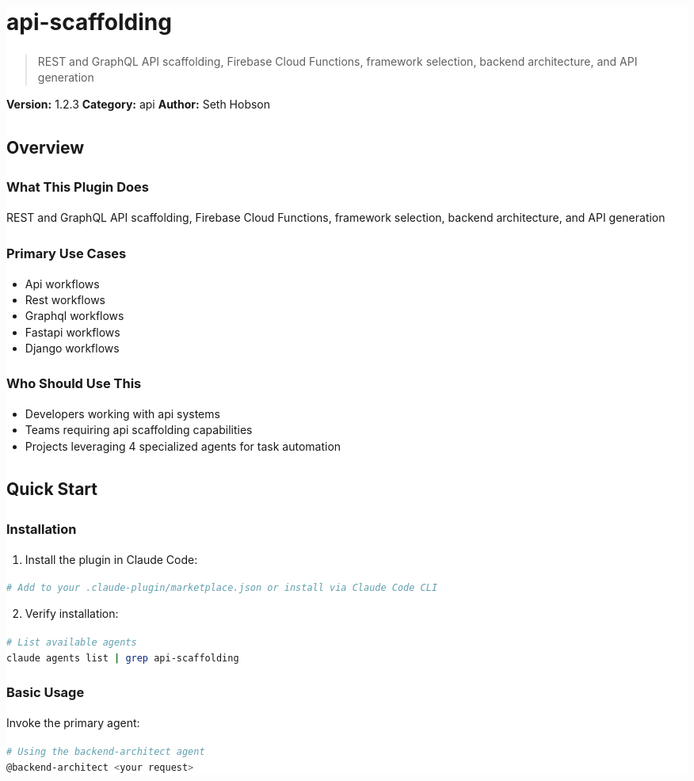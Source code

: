 # api-scaffolding

> REST and GraphQL API scaffolding, Firebase Cloud Functions, framework selection, backend architecture, and API generation

**Version:** 1.2.3
**Category:** api
**Author:** Seth Hobson

## Overview

### What This Plugin Does

REST and GraphQL API scaffolding, Firebase Cloud Functions, framework selection, backend architecture, and API generation

### Primary Use Cases

- Api workflows
- Rest workflows
- Graphql workflows
- Fastapi workflows
- Django workflows

### Who Should Use This

- Developers working with api systems
- Teams requiring api scaffolding capabilities
- Projects leveraging 4 specialized agents for task automation

## Quick Start

### Installation

1. Install the plugin in Claude Code:
```bash
# Add to your .claude-plugin/marketplace.json or install via Claude Code CLI
```

2. Verify installation:
```bash
# List available agents
claude agents list | grep api-scaffolding
```

### Basic Usage

Invoke the primary agent:
```bash
# Using the backend-architect agent
@backend-architect <your request>
```
